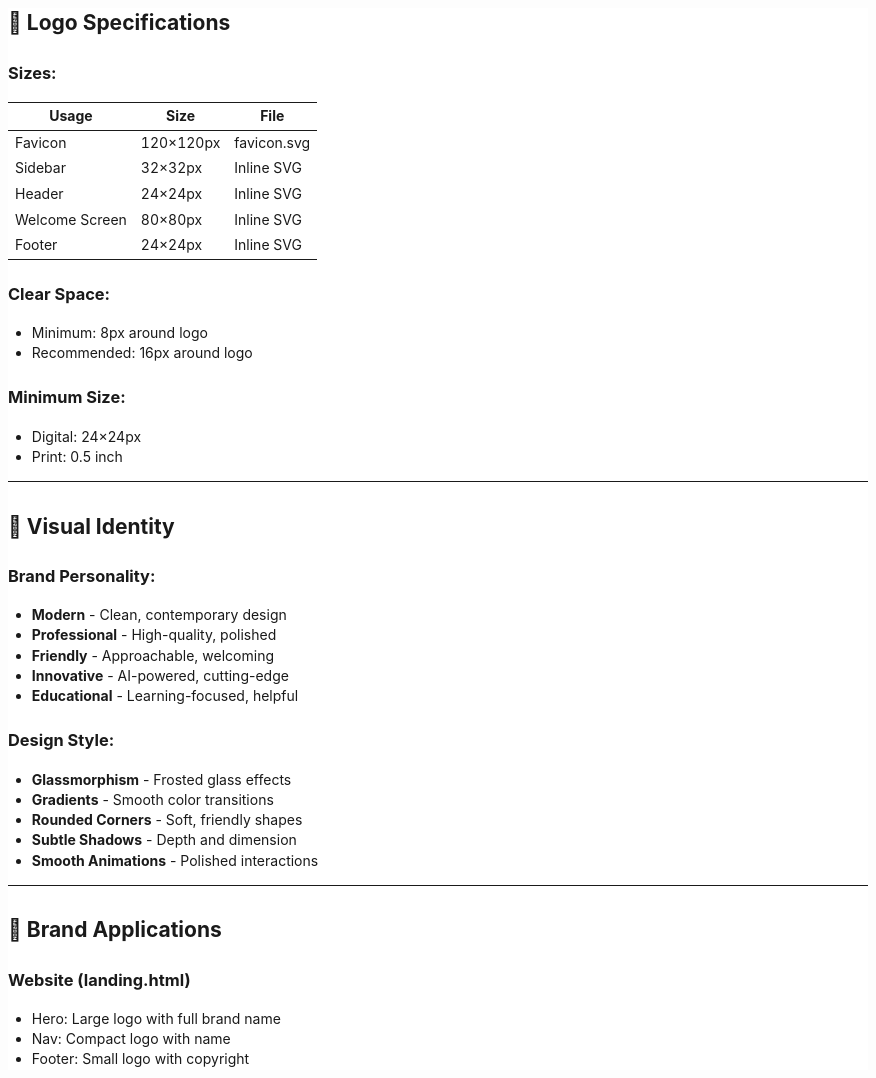 
## 📐 Logo Specifications

### Sizes:

| Usage | Size | File |
|-------|------|------|
| Favicon | 120×120px | favicon.svg |
| Sidebar | 32×32px | Inline SVG |
| Header | 24×24px | Inline SVG |
| Welcome Screen | 80×80px | Inline SVG |
| Footer | 24×24px | Inline SVG |

### Clear Space:
- Minimum: 8px around logo
- Recommended: 16px around logo

### Minimum Size:
- Digital: 24×24px
- Print: 0.5 inch

---

## 🎨 Visual Identity

### Brand Personality:
- **Modern** - Clean, contemporary design
- **Professional** - High-quality, polished
- **Friendly** - Approachable, welcoming
- **Innovative** - AI-powered, cutting-edge
- **Educational** - Learning-focused, helpful

### Design Style:
- **Glassmorphism** - Frosted glass effects
- **Gradients** - Smooth color transitions
- **Rounded Corners** - Soft, friendly shapes
- **Subtle Shadows** - Depth and dimension
- **Smooth Animations** - Polished interactions

---

## 🌟 Brand Applications

### Website (landing.html)
- Hero: Large logo with full brand name
- Nav: Compact logo with name
- Footer: Small logo with copyright
